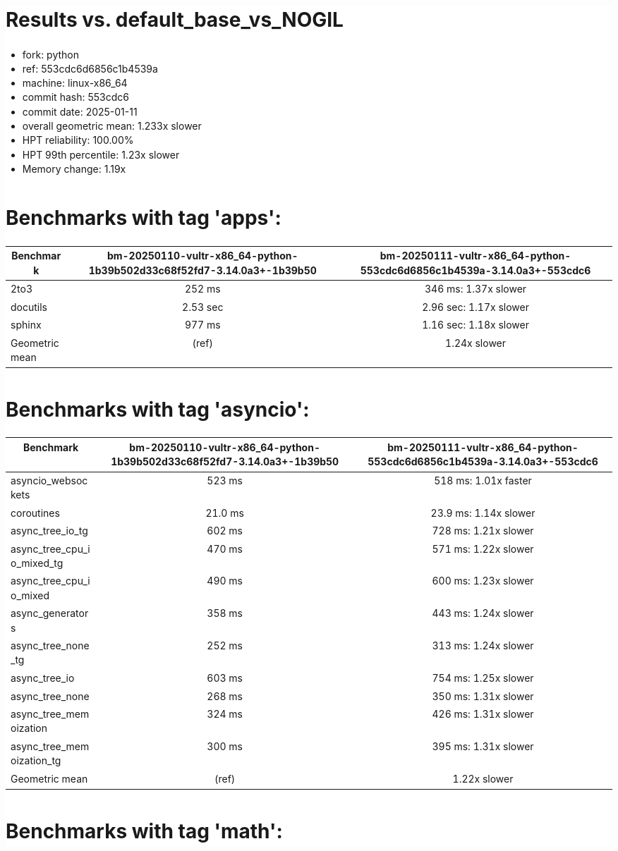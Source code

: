# Results vs. default_base_vs_NOGIL

- fork: python
- ref: 553cdc6d6856c1b4539a
- machine: linux-x86_64
- commit hash: 553cdc6
- commit date: 2025-01-11
- overall geometric mean: 1.233x slower
- HPT reliability: 100.00%
- HPT 99th percentile: 1.23x slower
- Memory change: 1.19x

Benchmarks with tag 'apps':
===========================

| Benchmark      | bm-20250110-vultr-x86_64-python-1b39b502d33c68f52fd7-3.14.0a3+-1b39b50 | bm-20250111-vultr-x86_64-python-553cdc6d6856c1b4539a-3.14.0a3+-553cdc6 |
|----------------|:----------------------------------------------------------------------:|:----------------------------------------------------------------------:|
| 2to3           | 252 ms                                                                 | 346 ms: 1.37x slower                                                   |
| docutils       | 2.53 sec                                                               | 2.96 sec: 1.17x slower                                                 |
| sphinx         | 977 ms                                                                 | 1.16 sec: 1.18x slower                                                 |
| Geometric mean | (ref)                                                                  | 1.24x slower                                                           |

Benchmarks with tag 'asyncio':
==============================

| Benchmark                  | bm-20250110-vultr-x86_64-python-1b39b502d33c68f52fd7-3.14.0a3+-1b39b50 | bm-20250111-vultr-x86_64-python-553cdc6d6856c1b4539a-3.14.0a3+-553cdc6 |
|----------------------------|:----------------------------------------------------------------------:|:----------------------------------------------------------------------:|
| asyncio_websockets         | 523 ms                                                                 | 518 ms: 1.01x faster                                                   |
| coroutines                 | 21.0 ms                                                                | 23.9 ms: 1.14x slower                                                  |
| async_tree_io_tg           | 602 ms                                                                 | 728 ms: 1.21x slower                                                   |
| async_tree_cpu_io_mixed_tg | 470 ms                                                                 | 571 ms: 1.22x slower                                                   |
| async_tree_cpu_io_mixed    | 490 ms                                                                 | 600 ms: 1.23x slower                                                   |
| async_generators           | 358 ms                                                                 | 443 ms: 1.24x slower                                                   |
| async_tree_none_tg         | 252 ms                                                                 | 313 ms: 1.24x slower                                                   |
| async_tree_io              | 603 ms                                                                 | 754 ms: 1.25x slower                                                   |
| async_tree_none            | 268 ms                                                                 | 350 ms: 1.31x slower                                                   |
| async_tree_memoization     | 324 ms                                                                 | 426 ms: 1.31x slower                                                   |
| async_tree_memoization_tg  | 300 ms                                                                 | 395 ms: 1.31x slower                                                   |
| Geometric mean             | (ref)                                                                  | 1.22x slower                                                           |

Benchmarks with tag 'math':
===========================
